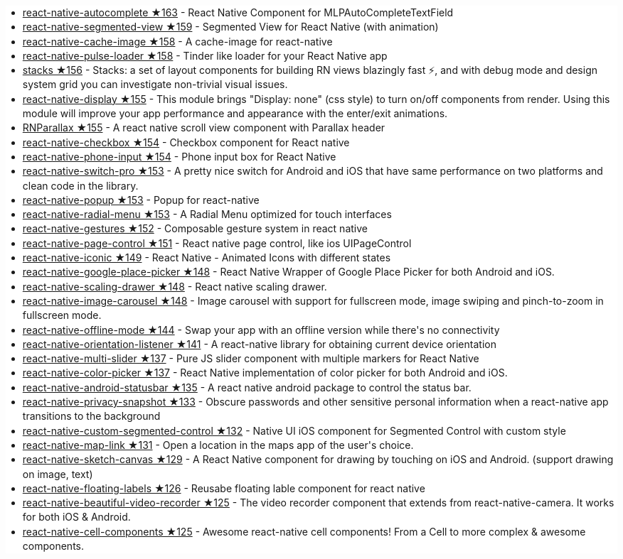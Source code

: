 - [react-native-autocomplete ★163](https://github.com/nulrich/RCTAutoComplete) - React Native Component for MLPAutoCompleteTextField
- [react-native-segmented-view ★159](https://github.com/lelandrichardson/react-native-segmented-view) - Segmented View for React Native (with animation)
- [react-native-cache-image ★158](https://github.com/remobile/react-native-cache-image) - A cache-image for react-native
- [react-native-pulse-loader ★158](https://github.com/mastermoo/react-native-pulse-loader) - Tinder like loader for your React Native app
- [stacks ★156](https://github.com/mobily/stacks) - Stacks: a set of layout components for building RN views blazingly fast ⚡, and with debug mode and design system grid you can investigate non-trivial visual issues.
- [react-native-display ★155](https://github.com/sundayhd/react-native-display) - This module brings "Display: none" (css style) to turn on/off components from render. Using this module will improve your app performance and appearance with the enter/exit animations.
- [RNParallax ★155](https://github.com/kyaroru/RNParallax) - A react native scroll view component with Parallax header
- [react-native-checkbox ★154](https://github.com/sconxu/react-native-checkbox) - Checkbox component for React native
- [react-native-phone-input ★154](https://github.com/thegamenicorus/react-native-phone-input) - Phone input box for React Native
- [react-native-switch-pro ★153](https://github.com/poberwong/react-native-switch-pro) - A pretty nice switch for Android and iOS that have same performance on two platforms and clean code in the library.
- [react-native-popup ★153](https://github.com/beefe/react-native-popup) - Popup for react-native
- [react-native-radial-menu ★153](https://github.com/omulet/react-native-radial-menu) - A Radial Menu optimized for touch interfaces
- [react-native-gestures ★152](https://github.com/kiddkai/react-native-gestures) - Composable gesture system in react native
- [react-native-page-control ★151](https://github.com/silentcloud/react-native-page-control) - React native page control, like ios UIPageControl
- [react-native-iconic ★149](https://github.com/prscX/react-native-iconic) - React Native - Animated Icons with different states
- [react-native-google-place-picker ★148](https://github.com/q6112345/react-native-google-place-picker) - React Native Wrapper of Google Place Picker for both Android and iOS.
- [react-native-scaling-drawer ★148](https://github.com/melihberberolu/react-native-scaling-drawer) - React native scaling drawer.
- [react-native-image-carousel ★148](https://github.com/anvilabs/react-native-image-carousel) - Image carousel with support for fullscreen mode, image swiping and pinch-to-zoom in fullscreen mode.
- [react-native-offline-mode ★144](https://github.com/rauchy/react-native-offline-mode) - Swap your app with an offline version while there's no connectivity
- [react-native-orientation-listener ★141](https://github.com/walmartreact/react-native-orientation-listener) - A react-native library for obtaining current device orientation
- [react-native-multi-slider ★137](https://github.com/JackDanielsAndCode/react-native-multi-slider) - Pure JS slider component with multiple markers for React Native
- [react-native-color-picker ★137](https://github.com/instea/react-native-color-picker) - React Native implementation of color picker for both Android and iOS.
- [react-native-android-statusbar ★135](https://github.com/NishanthShankar/react-native-android-statusbar) - A react native android package to control the status bar.
- [react-native-privacy-snapshot ★133](https://github.com/kayla-tech/react-native-privacy-snapshot) - Obscure passwords and other sensitive personal information when a react-native app transitions to the background
- [react-native-custom-segmented-control ★132](https://github.com/wix/react-native-custom-segmented-control) - Native UI iOS component for Segmented Control with custom style
- [react-native-map-link ★131](https://github.com/includable/react-native-map-link) - Open a location in the maps app of the user's choice.
- [react-native-sketch-canvas ★129](https://github.com/terrylinla/react-native-sketch-canvas) - A React Native component for drawing by touching on iOS and Android. (support drawing on image, text)
- [react-native-floating-labels ★126](https://github.com/mayank-patel/react-native-floating-labels) - Reusabe floating lable component for react native
- [react-native-beautiful-video-recorder ★125](https://github.com/phuochau/react-native-beautiful-video-recorder) - The video recorder component that extends from react-native-camera. It works for both iOS & Android.
- [react-native-cell-components ★125](https://github.com/lodev09/react-native-cell-components) - Awesome react-native cell components! From a Cell to more complex & awesome components.